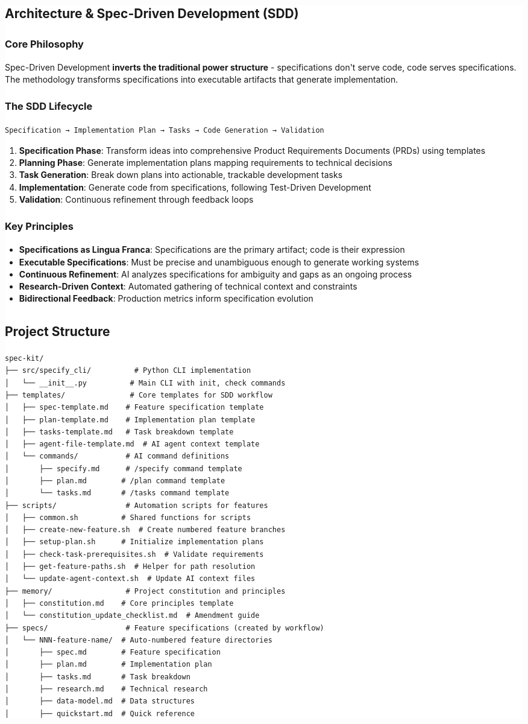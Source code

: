 ## Architecture & Spec-Driven Development (SDD)

### Core Philosophy

Spec-Driven Development **inverts the traditional power structure** - specifications don't serve code, code serves specifications. The methodology transforms specifications into executable artifacts that generate implementation.

### The SDD Lifecycle

```
Specification → Implementation Plan → Tasks → Code Generation → Validation
```

1. **Specification Phase**: Transform ideas into comprehensive Product Requirements Documents (PRDs) using templates
2. **Planning Phase**: Generate implementation plans mapping requirements to technical decisions
3. **Task Generation**: Break down plans into actionable, trackable development tasks
4. **Implementation**: Generate code from specifications, following Test-Driven Development
5. **Validation**: Continuous refinement through feedback loops

### Key Principles

- **Specifications as Lingua Franca**: Specifications are the primary artifact; code is their expression
- **Executable Specifications**: Must be precise and unambiguous enough to generate working systems
- **Continuous Refinement**: AI analyzes specifications for ambiguity and gaps as an ongoing process
- **Research-Driven Context**: Automated gathering of technical context and constraints
- **Bidirectional Feedback**: Production metrics inform specification evolution

## Project Structure

```
spec-kit/
├── src/specify_cli/          # Python CLI implementation
│   └── __init__.py          # Main CLI with init, check commands
├── templates/               # Core templates for SDD workflow
│   ├── spec-template.md    # Feature specification template
│   ├── plan-template.md    # Implementation plan template
│   ├── tasks-template.md   # Task breakdown template
│   ├── agent-file-template.md  # AI agent context template
│   └── commands/           # AI command definitions
│       ├── specify.md      # /specify command template
│       ├── plan.md        # /plan command template
│       └── tasks.md       # /tasks command template
├── scripts/                # Automation scripts for features
│   ├── common.sh          # Shared functions for scripts
│   ├── create-new-feature.sh  # Create numbered feature branches
│   ├── setup-plan.sh      # Initialize implementation plans
│   ├── check-task-prerequisites.sh  # Validate requirements
│   ├── get-feature-paths.sh  # Helper for path resolution
│   └── update-agent-context.sh  # Update AI context files
├── memory/                 # Project constitution and principles
│   ├── constitution.md    # Core principles template
│   └── constitution_update_checklist.md  # Amendment guide
├── specs/                  # Feature specifications (created by workflow)
│   └── NNN-feature-name/  # Auto-numbered feature directories
│       ├── spec.md        # Feature specification
│       ├── plan.md        # Implementation plan
│       ├── tasks.md       # Task breakdown
│       ├── research.md    # Technical research
│       ├── data-model.md  # Data structures
│       ├── quickstart.md  # Quick reference
```